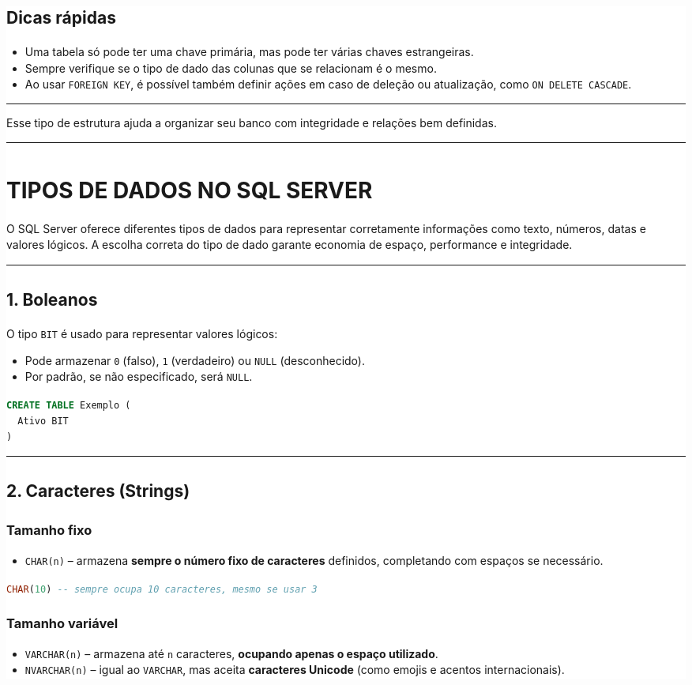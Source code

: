 
## Dicas rápidas

- Uma tabela só pode ter uma chave primária, mas pode ter várias chaves estrangeiras.
- Sempre verifique se o tipo de dado das colunas que se relacionam é o mesmo.
- Ao usar `FOREIGN KEY`, é possível também definir ações em caso de deleção ou atualização, como `ON DELETE CASCADE`.

---

Esse tipo de estrutura ajuda a organizar seu banco com integridade e relações bem definidas.

---


# TIPOS DE DADOS NO SQL SERVER

O SQL Server oferece diferentes tipos de dados para representar corretamente informações como texto, números, datas e valores lógicos. A escolha correta do tipo de dado garante economia de espaço, performance e integridade.

---

## 1. Boleanos

O tipo `BIT` é usado para representar valores lógicos:

- Pode armazenar `0` (falso), `1` (verdadeiro) ou `NULL` (desconhecido).
- Por padrão, se não especificado, será `NULL`.

```sql
CREATE TABLE Exemplo (
  Ativo BIT
)
```

---

## 2. Caracteres (Strings)

### Tamanho fixo

- `CHAR(n)` – armazena **sempre o número fixo de caracteres** definidos, completando com espaços se necessário.

```sql
CHAR(10) -- sempre ocupa 10 caracteres, mesmo se usar 3
```

### Tamanho variável

- `VARCHAR(n)` – armazena até `n` caracteres, **ocupando apenas o espaço utilizado**.
- `NVARCHAR(n)` – igual ao `VARCHAR`, mas aceita **caracteres Unicode** (como emojis e acentos internacionais).
